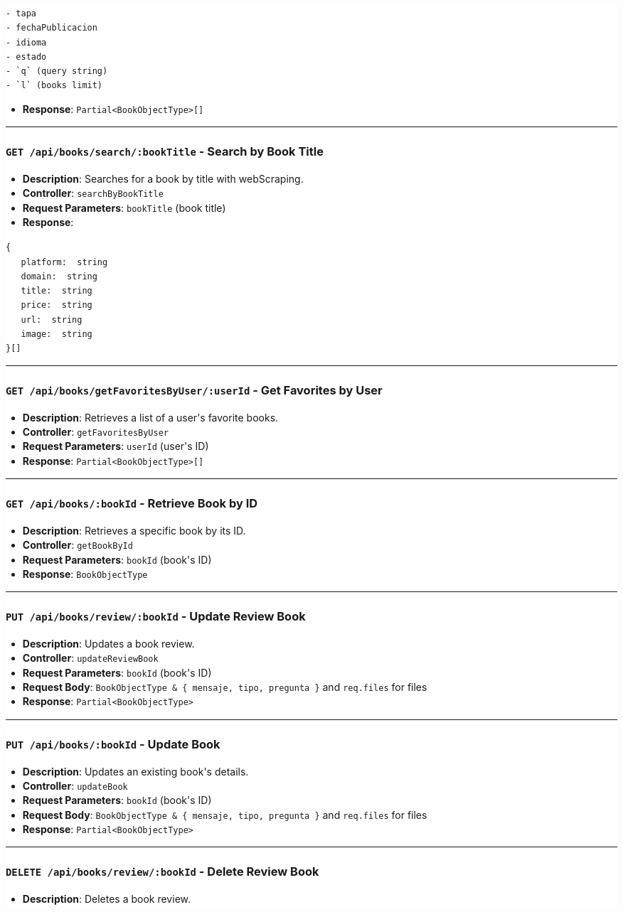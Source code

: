 	- tapa
	- fechaPublicacion
	- idioma
	- estado
	- `q` (query string)
	- `l` (books limit)
-   **Response**: `Partial<BookObjectType>[]`
---
### **`GET /api/books/search/:bookTitle`** - **Search by Book Title**
-   **Description**: Searches for a book by title with webScraping.
-   **Controller**: `searchByBookTitle`
-   **Request Parameters**: `bookTitle` (book title)
-   **Response**:
 ```
{
	platform:  string
	domain:  string
	title:  string
	price:  string
	url:  string
	image:  string
}[]
```
---
### **`GET /api/books/getFavoritesByUser/:userId`** - **Get Favorites by User**
-   **Description**: Retrieves a list of a user's favorite books.
-   **Controller**: `getFavoritesByUser`
-   **Request Parameters**: `userId` (user's ID)
-   **Response**: `Partial<BookObjectType>[]`
---
### **`GET /api/books/:bookId`** - **Retrieve Book by ID**
-   **Description**: Retrieves a specific book by its ID.
-   **Controller**: `getBookById`
-   **Request Parameters**: `bookId` (book's ID)
-   **Response**: `BookObjectType`
---
### **`PUT /api/books/review/:bookId`** - **Update Review Book**
-   **Description**: Updates a book review.
-   **Controller**: `updateReviewBook`
-   **Request Parameters**: `bookId` (book's ID)
-   **Request Body**: `BookObjectType & {
mensaje, tipo, pregunta }` and `req.files` for files
-   **Response**: `Partial<BookObjectType>`
---
### **`PUT /api/books/:bookId`** - **Update Book**
-   **Description**: Updates an existing book's details.
-   **Controller**: `updateBook`
-   **Request Parameters**: `bookId` (book's ID)
-   **Request Body**: `BookObjectType & {
mensaje, tipo, pregunta }` and `req.files` for files
-   **Response**: `Partial<BookObjectType>`
---
### **`DELETE /api/books/review/:bookId`** - **Delete Review Book**
-   **Description**: Deletes a book review.